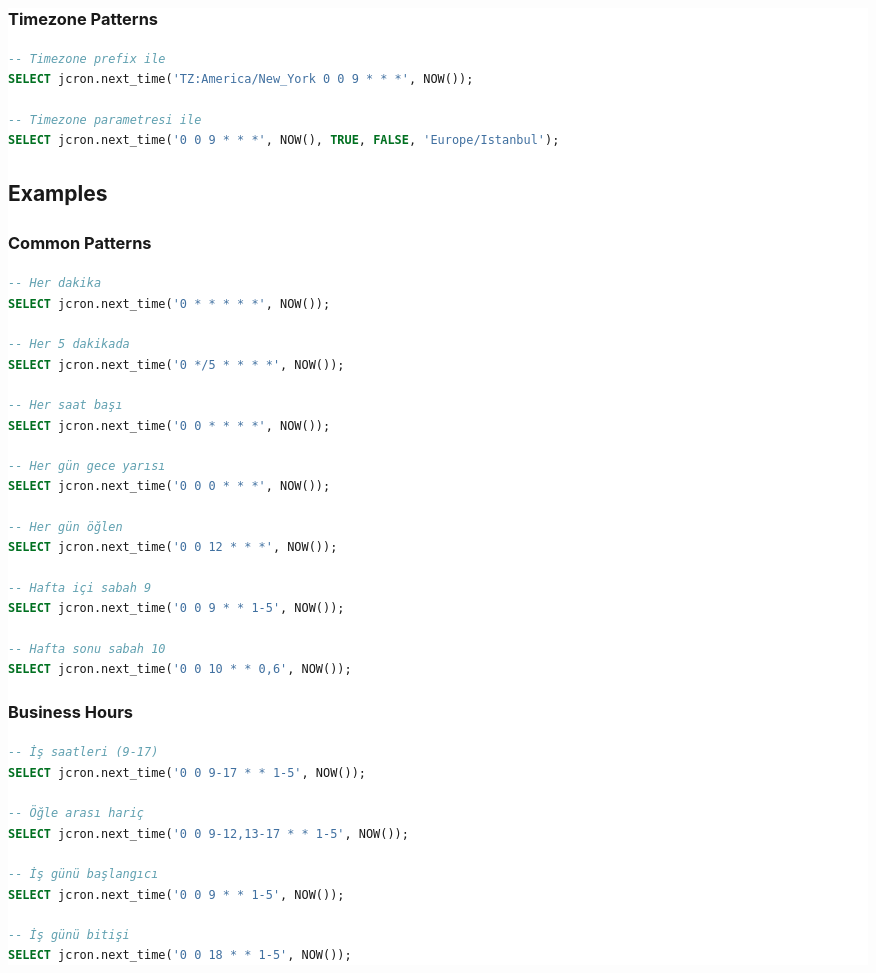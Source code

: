 ### Timezone Patterns

```sql
-- Timezone prefix ile
SELECT jcron.next_time('TZ:America/New_York 0 0 9 * * *', NOW());

-- Timezone parametresi ile
SELECT jcron.next_time('0 0 9 * * *', NOW(), TRUE, FALSE, 'Europe/Istanbul');
```

## Examples

### Common Patterns

```sql
-- Her dakika
SELECT jcron.next_time('0 * * * * *', NOW());

-- Her 5 dakikada
SELECT jcron.next_time('0 */5 * * * *', NOW());

-- Her saat başı
SELECT jcron.next_time('0 0 * * * *', NOW());

-- Her gün gece yarısı
SELECT jcron.next_time('0 0 0 * * *', NOW());

-- Her gün öğlen
SELECT jcron.next_time('0 0 12 * * *', NOW());

-- Hafta içi sabah 9
SELECT jcron.next_time('0 0 9 * * 1-5', NOW());

-- Hafta sonu sabah 10
SELECT jcron.next_time('0 0 10 * * 0,6', NOW());
```

### Business Hours

```sql
-- İş saatleri (9-17)
SELECT jcron.next_time('0 0 9-17 * * 1-5', NOW());

-- Öğle arası hariç
SELECT jcron.next_time('0 0 9-12,13-17 * * 1-5', NOW());

-- İş günü başlangıcı
SELECT jcron.next_time('0 0 9 * * 1-5', NOW());

-- İş günü bitişi
SELECT jcron.next_time('0 0 18 * * 1-5', NOW());
```
